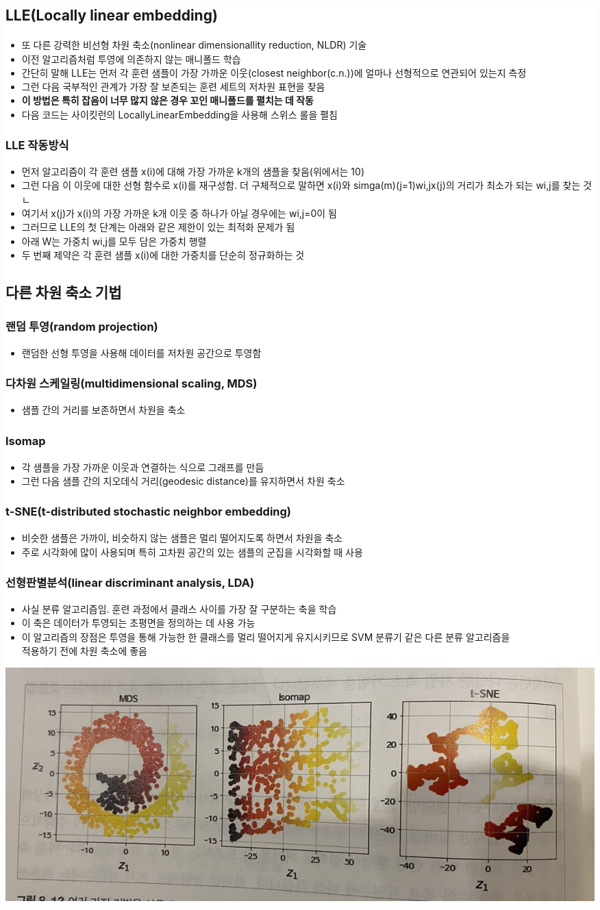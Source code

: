 
## LLE(Locally linear embedding)
- 또 다른 강력한 비선형 차원 축소(nonlinear dimensionallity reduction, NLDR) 기술
- 이전 알고리즘처럼 투영에 의존하지 않는 매니폴드 학습
- 간단히 말해 LLE는 먼저 각 훈련 샘플이 가장 가까운 이웃(closest neighbor(c.n.))에 얼마나 선형적으로 연관되어 있는지 측정
- 그런 다음 국부적인 관계가 가장 잘 보존되는 훈련 세트의 저차원 표현을 찾음
- <b>이 방법은 특히 잡음이 너무 많지 않은 경우 꼬인 매니폴드를 펼치는 데 작동</b>
- 다음 코드는 사이킷런의 LocallyLinearEmbedding을 사용해 스위스 롤을 펼침


### LLE 작동방식
- 먼저 알고리즘이 각 훈련 샘플 x(i)에 대해 가장 가까운 k개의 샘플을 찾음(위에서는 10)
- 그런 다음 이 이웃에 대한 선형 함수로 x(i)를 재구성함. 더 구체적으로 말하면 x(i)와 simga(m)(j=1)wi,jx(j)의 거리가 최소가 되는 wi,j를 찾는 것ㄴ
- 여기서 x(j)가 x(i)의 가장 가까운 k개 이웃 중 하나가 아닐 경우에는 wi,j=0이 됨
- 그러므로 LLE의 첫 단계는 아래와 같은 제한이 있는 최적화 문제가 됨
- 아래 W는 가중치 wi,j를 모두 담은 가중치 행렬
- 두 번째 제약은 각 훈련 샘플 x(i)에 대한 가중치를 단순히 정규화하는 것 

## 다른 차원 축소 기법
### 랜덤 투영(random projection)
- 랜덤한 선형 투영을 사용해 데이터를 저차원 공간으로 투영함

### 다차원 스케일링(multidimensional scaling, MDS)
- 샘플 간의 거리를 보존하면서 차원을 축소

### Isomap
- 각 샘플을 가장 가까운 이웃과 연결하는 식으로 그래프를 만듬
- 그런 다음 샘플 간의 지오데식 거리(geodesic distance)를 유지하면서 차원 축소

### t-SNE(t-distributed stochastic neighbor embedding)
- 비슷한 샘플은 가까이, 비슷하지 않는 샘플은 멀리 떨어지도록 하면서 차원을 축소
- 주로 시각화에 많이 사용되며 특히 고차원 공간의 있는 샘플의 군집을 시각화할 때 사용

### 선형판별분석(linear discriminant analysis, LDA)
- 사실 분류 알고리즘임. 훈련 과정에서 클래스 사이를 가장 잘 구분하는 축을 학습
- 이 축은 데이터가 투영되는 초평면을 정의하는 데 사용 가능
- 이 알고리즘의 장점은 투영을 통해 가능한 한 클래스를 멀리 떨어지게 유지시키므로 SVM 분류기 같은 다른 분류 알고리즘을  
  적용하기 전에 차원 축소에 좋음

![img](https://github.com/koni114/TIL/blob/master/Machine-Learning/img/dimensionality_reduction_1.JPG)